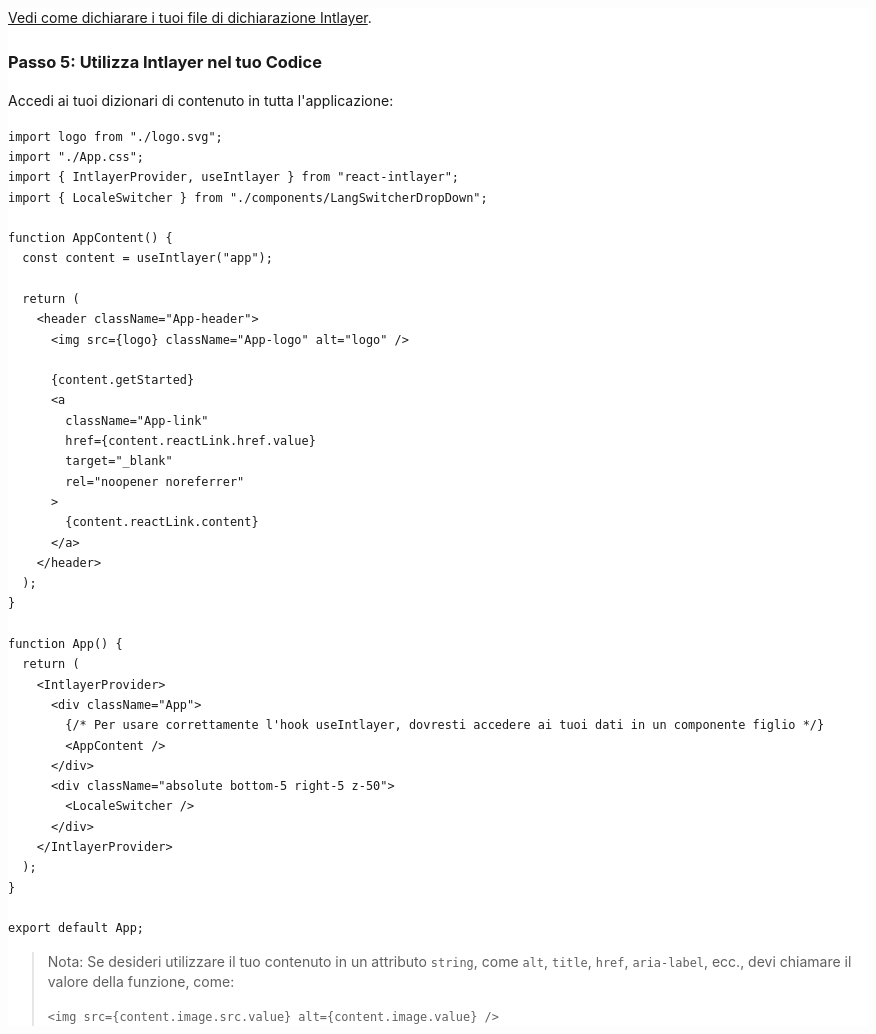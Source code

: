 [Vedi come dichiarare i tuoi file di dichiarazione Intlayer](https://github.com/aymericzip/intlayer/blob/main/docs/it/content_declaration/get_started.md).

### Passo 5: Utilizza Intlayer nel tuo Codice

Accedi ai tuoi dizionari di contenuto in tutta l'applicazione:

```tsx
import logo from "./logo.svg";
import "./App.css";
import { IntlayerProvider, useIntlayer } from "react-intlayer";
import { LocaleSwitcher } from "./components/LangSwitcherDropDown";

function AppContent() {
  const content = useIntlayer("app");

  return (
    <header className="App-header">
      <img src={logo} className="App-logo" alt="logo" />

      {content.getStarted}
      <a
        className="App-link"
        href={content.reactLink.href.value}
        target="_blank"
        rel="noopener noreferrer"
      >
        {content.reactLink.content}
      </a>
    </header>
  );
}

function App() {
  return (
    <IntlayerProvider>
      <div className="App">
        {/* Per usare correttamente l'hook useIntlayer, dovresti accedere ai tuoi dati in un componente figlio */}
        <AppContent />
      </div>
      <div className="absolute bottom-5 right-5 z-50">
        <LocaleSwitcher />
      </div>
    </IntlayerProvider>
  );
}

export default App;
```

> Nota: Se desideri utilizzare il tuo contenuto in un attributo `string`, come `alt`, `title`, `href`, `aria-label`, ecc., devi chiamare il valore della funzione, come:
>
> ```tsx
> <img src={content.image.src.value} alt={content.image.value} />
> ```
